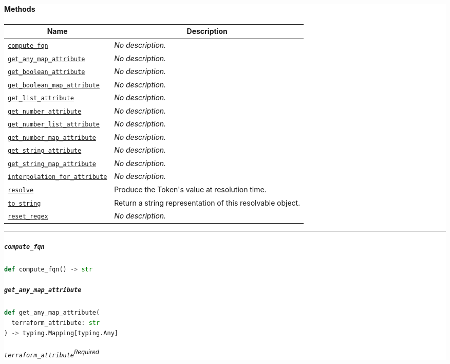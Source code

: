 #### Methods <a name="Methods" id="Methods"></a>

| **Name** | **Description** |
| --- | --- |
| <code><a href="#rhizo-co-terraform-provider-oci.dataOciDatascienceJobShapes.DataOciDatascienceJobShapesFilterOutputReference.computeFqn">compute_fqn</a></code> | *No description.* |
| <code><a href="#rhizo-co-terraform-provider-oci.dataOciDatascienceJobShapes.DataOciDatascienceJobShapesFilterOutputReference.getAnyMapAttribute">get_any_map_attribute</a></code> | *No description.* |
| <code><a href="#rhizo-co-terraform-provider-oci.dataOciDatascienceJobShapes.DataOciDatascienceJobShapesFilterOutputReference.getBooleanAttribute">get_boolean_attribute</a></code> | *No description.* |
| <code><a href="#rhizo-co-terraform-provider-oci.dataOciDatascienceJobShapes.DataOciDatascienceJobShapesFilterOutputReference.getBooleanMapAttribute">get_boolean_map_attribute</a></code> | *No description.* |
| <code><a href="#rhizo-co-terraform-provider-oci.dataOciDatascienceJobShapes.DataOciDatascienceJobShapesFilterOutputReference.getListAttribute">get_list_attribute</a></code> | *No description.* |
| <code><a href="#rhizo-co-terraform-provider-oci.dataOciDatascienceJobShapes.DataOciDatascienceJobShapesFilterOutputReference.getNumberAttribute">get_number_attribute</a></code> | *No description.* |
| <code><a href="#rhizo-co-terraform-provider-oci.dataOciDatascienceJobShapes.DataOciDatascienceJobShapesFilterOutputReference.getNumberListAttribute">get_number_list_attribute</a></code> | *No description.* |
| <code><a href="#rhizo-co-terraform-provider-oci.dataOciDatascienceJobShapes.DataOciDatascienceJobShapesFilterOutputReference.getNumberMapAttribute">get_number_map_attribute</a></code> | *No description.* |
| <code><a href="#rhizo-co-terraform-provider-oci.dataOciDatascienceJobShapes.DataOciDatascienceJobShapesFilterOutputReference.getStringAttribute">get_string_attribute</a></code> | *No description.* |
| <code><a href="#rhizo-co-terraform-provider-oci.dataOciDatascienceJobShapes.DataOciDatascienceJobShapesFilterOutputReference.getStringMapAttribute">get_string_map_attribute</a></code> | *No description.* |
| <code><a href="#rhizo-co-terraform-provider-oci.dataOciDatascienceJobShapes.DataOciDatascienceJobShapesFilterOutputReference.interpolationForAttribute">interpolation_for_attribute</a></code> | *No description.* |
| <code><a href="#rhizo-co-terraform-provider-oci.dataOciDatascienceJobShapes.DataOciDatascienceJobShapesFilterOutputReference.resolve">resolve</a></code> | Produce the Token's value at resolution time. |
| <code><a href="#rhizo-co-terraform-provider-oci.dataOciDatascienceJobShapes.DataOciDatascienceJobShapesFilterOutputReference.toString">to_string</a></code> | Return a string representation of this resolvable object. |
| <code><a href="#rhizo-co-terraform-provider-oci.dataOciDatascienceJobShapes.DataOciDatascienceJobShapesFilterOutputReference.resetRegex">reset_regex</a></code> | *No description.* |

---

##### `compute_fqn` <a name="compute_fqn" id="rhizo-co-terraform-provider-oci.dataOciDatascienceJobShapes.DataOciDatascienceJobShapesFilterOutputReference.computeFqn"></a>

```python
def compute_fqn() -> str
```

##### `get_any_map_attribute` <a name="get_any_map_attribute" id="rhizo-co-terraform-provider-oci.dataOciDatascienceJobShapes.DataOciDatascienceJobShapesFilterOutputReference.getAnyMapAttribute"></a>

```python
def get_any_map_attribute(
  terraform_attribute: str
) -> typing.Mapping[typing.Any]
```

###### `terraform_attribute`<sup>Required</sup> <a name="terraform_attribute" id="rhizo-co-terraform-provider-oci.dataOciDatascienceJobShapes.DataOciDatascienceJobShapesFilterOutputReference.getAnyMapAttribute.parameter.terraformAttribute"></a>
